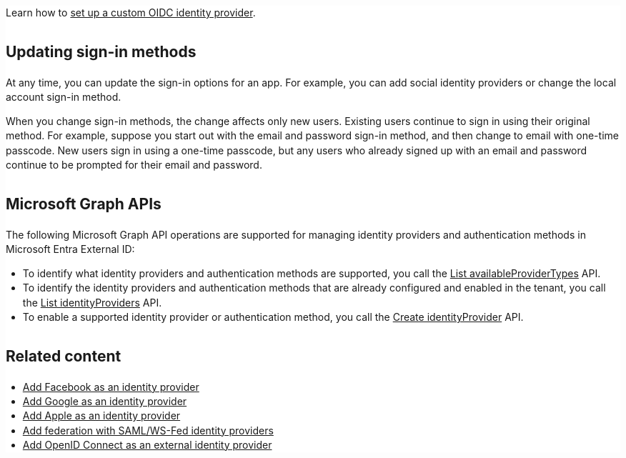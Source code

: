 Learn how to [set up a custom OIDC identity provider](how-to-custom-oidc-federation-customers.md).

## Updating sign-in methods

At any time, you can update the sign-in options for an app. For example, you can add social identity providers or change the local account sign-in method.

When you change sign-in methods, the change affects only new users. Existing users continue to sign in using their original method. For example, suppose you start out with the email and password sign-in method, and then change to email with one-time passcode. New users sign in using a one-time passcode, but any users who already signed up with an email and password continue to be prompted for their email and password. 

## Microsoft Graph APIs

The following Microsoft Graph API operations are supported for managing identity providers and authentication methods in Microsoft Entra External ID:

- To identify what identity providers and authentication methods are supported, you call the [List availableProviderTypes](/graph/api/identityproviderbase-availableprovidertypes) API.
- To identify the identity providers and authentication methods that are already configured and enabled in the tenant, you call the [List identityProviders](/graph/api/identitycontainer-list-identityproviders) API.
- To enable a supported identity provider or authentication method, you call the [Create identityProvider](/graph/api/identitycontainer-post-identityproviders) API.

## Related content

- [Add Facebook as an identity provider](how-to-facebook-federation-customers.md)
- [Add Google as an identity provider](how-to-google-federation-customers.md)
- [Add Apple as an identity provider](how-to-apple-federation-customers.md)
- [Add federation with SAML/WS-Fed identity providers](../direct-federation.md)
- [Add OpenID Connect as an external identity provider](how-to-custom-oidc-federation-customers.md)
